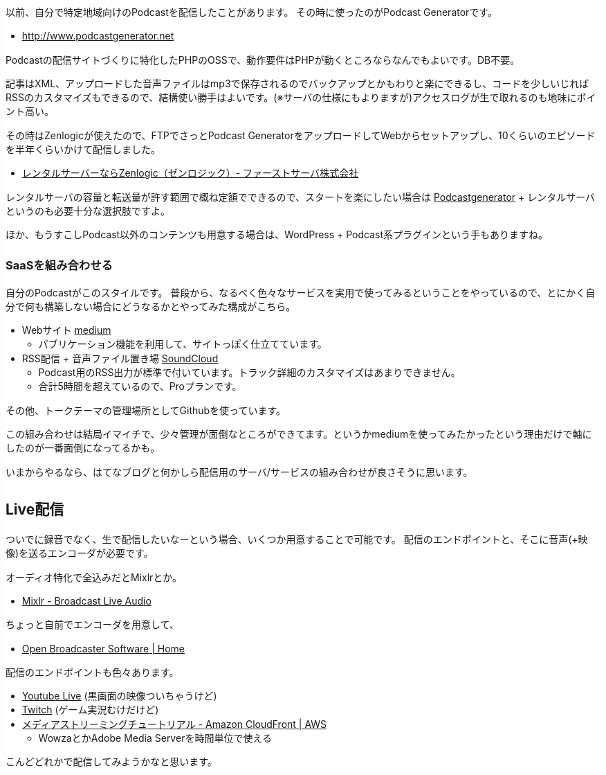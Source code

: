 以前、自分で特定地域向けのPodcastを配信したことがあります。
その時に使ったのがPodcast Generatorです。

- http://www.podcastgenerator.net

Podcastの配信サイトづくりに特化したPHPのOSSで、動作要件はPHPが動くところならなんでもよいです。DB不要。

記事はXML、アップロードした音声ファイルはmp3で保存されるのでバックアップとかもわりと楽にできるし、コードを少しいじればRSSのカスタマイズもできるので、結構使い勝手はよいです。(※サーバの仕様にもよりますが)アクセスログが生で取れるのも地味にポイント高い。

その時はZenlogicが使えたので、FTPでさっとPodcast GeneratorをアップロードしてWebからセットアップし、10くらいのエピソードを半年くらいかけて配信しました。

- [レンタルサーバーならZenlogic（ゼンロジック）- ファーストサーバ株式会社](https://zenlogic.jp/)

レンタルサーバの容量と転送量が許す範囲で概ね定額でできるので、スタートを楽にしたい場合は [Podcastgenerator](http://www.podcastgenerator.net) + レンタルサーバというのも必要十分な選択肢ですよ。

ほか、もうすこしPodcast以外のコンテンツも用意する場合は、WordPress + Podcast系プラグインという手もありますね。


### SaaSを組み合わせる

自分のPodcastがこのスタイルです。
普段から、なるべく色々なサービスを実用で使ってみるということをやっているので、とにかく自分で何も構築しない場合にどうなるかとやってみた構成がこちら。

- Webサイト [medium](https://medium.com/)
    - パブリケーション機能を利用して、サイトっぽく仕立てています。
- RSS配信 + 音声ファイル置き場 [SoundCloud](https://soundcloud.com/)
    - Podcast用のRSS出力が標準で付いています。トラック詳細のカスタマイズはあまりできません。
    - 合計5時間を超えているので、Proプランです。

その他、トークテーマの管理場所としてGithubを使っています。

この組み合わせは結局イマイチで、少々管理が面倒なところができてます。というかmediumを使ってみたかったという理由だけで軸にしたのが一番面倒になってるかも。

いまからやるなら、はてなブログと何かしら配信用のサーバ/サービスの組み合わせが良さそうに思います。

## Live配信

ついでに録音でなく、生で配信したいなーという場合、いくつか用意することで可能です。
配信のエンドポイントと、そこに音声(+映像)を送るエンコーダが必要です。

オーディオ特化で全込みだとMixlrとか。

- [Mixlr - Broadcast Live Audio](http://mixlr.com/)


ちょっと自前でエンコーダを用意して、

- [Open Broadcaster Software | Home](https://obsproject.com/)


配信のエンドポイントも色々あります。

- [Youtube Live](https://www.youtube.com/live) (黒画面の映像ついちゃうけど)
- [Twitch](https://www.twitch.tv/) (ゲーム実況むけだけど)
- [メディアストリーミングチュートリアル - Amazon CloudFront | AWS](https://aws.amazon.com/jp/cloudfront/streaming/)
    - WowzaとかAdobe Media Serverを時間単位で使える

こんどどれかで配信してみようかなと思います。
